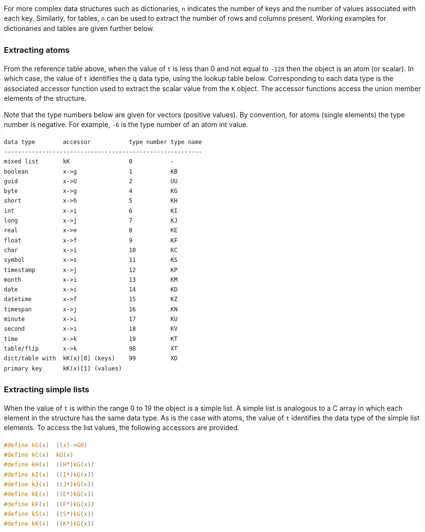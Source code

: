 For more complex data structures such as dictionaries, `n` indicates the number of keys and the number of values associated with each key. Similarly, for tables, `n` can be used to extract the number of rows and columns present. Working examples for dictionaries and tables are given further below.


### Extracting atoms

From the reference table above, when the value of `t` is less than 0 and not equal to `-128` then the object is an atom (or scalar). In which case, the value of `t` identifies the q data type, using the lookup table below. Corresponding to each data type is the associated accessor function used to extract the scalar value from the `K` object. The accessor functions access the union member elements of the structure.

Note that the type numbers below are given for vectors (positive values). By convention, for atoms (single elements) the type number is negative. For example, `-6` is the type number of an atom int value. 

```txt
data type        accessor           type number type name
---------------------------------------------------------
mixed list       kK                 0           -
boolean          x->g               1           KB
guid             x->U               2           UU
byte             x->g               4           KG
short            x->h               5           KH
int              x->i               6           KI
long             x->j               7           KJ
real             x->e               8           KE
float            x->f               9           KF
char             x->i               10          KC
symbol           x->s               11          KS
timestamp        x->j               12          KP
month            x->i               13          KM
date             x->i               14          KD
datetime         x->f               15          KZ
timespan         x->j               16          KN
minute           x->i               17          KU
second           x->i               18          KV
time             x->k               19          KT
table/flip       x->k               98          XT
dict/table with  kK(x)[0] (keys)    99          XD
primary key      kK(x)[1] (values) 
```


### Extracting simple lists

When the value of `t` is within the range 0 to 19 the object is a simple list. A simple list is analogous to a C array in which each element in the structure has the same data type. As is the case with atoms, the value of `t` identifies the data type of the simple list elements. To access the list values, the following accessors are provided.

```c
#define kG(x)  ((x)->G0)
#define kC(x)  kG(x)
#define kH(x)  ((H*)kG(x))
#define kI(x)  ((I*)kG(x))
#define kJ(x)  ((J*)kG(x))
#define kE(x)  ((E*)kG(x))
#define kF(x)  ((F*)kG(x))
#define kS(x)  ((S*)kG(x))
#define kK(x)  ((K*)kG(x))
```
